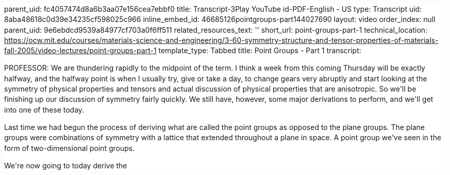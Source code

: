   parent_uid: fc4057474d8a6b3aa07e156cea7ebbf0
  title: Transcript-3Play YouTube id-PDF-English - US
  type: Transcript
  uid: 8aba48618c0d39e34235cf598025c966
inline_embed_id: 46685126pointgroups-part144027690
layout: video
order_index: null
parent_uid: 9e6ebdcd9539a84977cf703a0f6ff511
related_resources_text: ''
short_url: point-groups-part-1
technical_location: https://ocw.mit.edu/courses/materials-science-and-engineering/3-60-symmetry-structure-and-tensor-properties-of-materials-fall-2005/video-lectures/point-groups-part-1
template_type: Tabbed
title: Point Groups - Part 1
transcript: <p><span m='7600'>PROFESSOR:</span> <span m='8090'>We</span> <span m='8440'>are</span>
  <span m='8970'>thundering</span> <span m='9780'>rapidly</span> <span m='10460'>to</span>
  <span m='10600'>the</span> <span m='10710'>midpoint</span> <span m='11270'>of</span>
  <span m='11380'>the</span> <span m='11470'>term.</span> <span m='12620'>I</span>
  <span m='12700'>think</span> <span m='13760'>a</span> <span m='13860'>week</span>
  <span m='14310'>from</span> <span m='17410'>this</span> <span m='17600'>coming</span>
  <span m='17860'>Thursday</span> <span m='18340'>will</span> <span m='18530'>be</span>
  <span m='18720'>exactly</span> <span m='19240'>halfway,</span> <span m='20290'>and</span>
  <span m='20790'>the</span> <span m='21000'>halfway</span> <span m='21540'>point</span>
  <span m='21920'>is</span> <span m='22180'>when</span> <span m='22630'>I</span> <span
  m='23020'>usually</span> <span m='23710'>try,</span> <span m='24160'>give</span>
  <span m='24440'>or</span> <span m='24550'>take</span> <span m='24840'>a</span> <span
  m='24910'>day,</span> <span m='25730'>to</span> <span m='26120'>change</span> <span
  m='26660'>gears</span> <span m='27110'>very</span> <span m='27380'>abruptly</span>
  <span m='28380'>and</span> <span m='28620'>start</span> <span m='29030'>looking</span>
  <span m='29510'>at</span> <span m='29870'>the</span> <span m='29970'>symmetry</span>
  <span m='30540'>of</span> <span m='30620'>physical</span> <span m='31080'>properties</span>
  <span m='32140'>and</span> <span m='32600'>tensors</span> <span m='33300'>and</span>
  <span m='33430'>actual</span> <span m='33890'>discussion</span> <span m='34680'>of</span>
  <span m='35480'>physical</span> <span m='35980'>properties</span> <span m='36520'>that</span>
  <span m='36680'>are</span> <span m='36810'>anisotropic.</span> <span m='38100'>So</span>
  <span m='38270'>we'll</span> <span m='38400'>be</span> <span m='38540'>finishing</span>
  <span m='38990'>up</span> <span m='39150'>our</span> <span m='39260'>discussion</span>
  <span m='39780'>of</span> <span m='39860'>symmetry</span> <span m='40900'>fairly</span>
  <span m='41280'>quickly.</span> <span m='42370'>We</span> <span m='42670'>still</span>
  <span m='43050'>have,</span> <span m='43420'>however,</span> <span m='43850'>some</span>
  <span m='44080'>major</span> <span m='45100'>derivations</span> <span m='46180'>to</span>
  <span m='46370'>perform,</span> <span m='47520'>and</span> <span m='47920'>we'll</span>
  <span m='48090'>get</span> <span m='48270'>into</span> <span m='48510'>one</span>
  <span m='48690'>of</span> <span m='48780'>these</span> <span m='49080'>today.</span>
  </p><p><span m='51430'>Last</span> <span m='51900'>time</span> <span m='52710'>we</span>
  <span m='52980'>had</span> <span m='53410'>begun</span> <span m='54180'>the</span>
  <span m='54270'>process</span> <span m='54960'>of</span> <span m='55830'>deriving</span>
  <span m='56480'>what</span> <span m='56690'>are</span> <span m='56810'>called</span>
  <span m='57300'>the</span> <span m='58470'>point</span> <span m='58780'>groups</span>
  <span m='64080'>as</span> <span m='64300'>opposed</span> <span m='64790'>to</span>
  <span m='64879'>the</span> <span m='64989'>plane</span> <span m='65420'>groups.</span>
  <span m='66220'>The</span> <span m='66320'>plane</span> <span m='66730'>groups</span>
  <span m='67290'>were</span> <span m='67560'>combinations</span> <span m='68390'>of</span>
  <span m='68480'>symmetry</span> <span m='69050'>with</span> <span m='69220'>a</span>
  <span m='69290'>lattice</span> <span m='70060'>that</span> <span m='70250'>extended</span>
  <span m='70840'>throughout</span> <span m='71400'>a</span> <span m='71890'>plane</span>
  <span m='72260'>in</span> <span m='72370'>space.</span> <span m='72950'>A</span>
  <span m='73270'>point</span> <span m='73710'>group</span> <span m='74530'>we've</span>
  <span m='74840'>seen</span> <span m='75120'>in</span> <span m='75220'>the</span>
  <span m='75300'>form</span> <span m='75650'>of</span> <span m='75760'>two-dimensional</span>
  <span m='76510'>point</span> <span m='76770'>groups.</span> </p><p><span m='77340'>We're</span>
  <span m='77550'>now</span> <span m='77810'>going</span> <span m='78070'>to</span>
  <span m='78220'>today</span> <span m='78930'>derive</span> <span m='79560'>the</span>